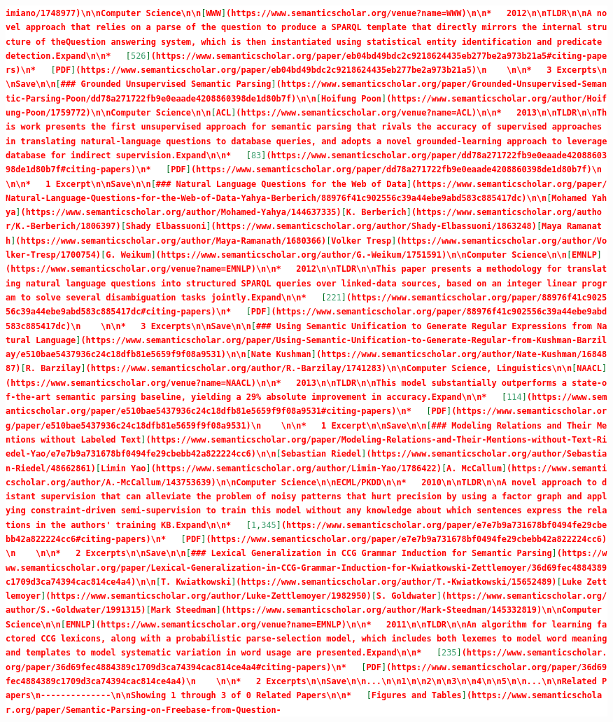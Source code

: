 ```json
imiano/1748977)\n\nComputer Science\n\n[WWW](https://www.semanticscholar.org/venue?name=WWW)\n\n*   2012\n\nTLDR\n\nA novel approach that relies on a parse of the question to produce a SPARQL template that directly mirrors the internal structure of theQuestion answering system, which is then instantiated using statistical entity identification and predicate detection.Expand\n\n*   [526](https://www.semanticscholar.org/paper/eb04bd49bdc2c9218624435eb277be2a973b21a5#citing-papers)\n*   [PDF](https://www.semanticscholar.org/paper/eb04bd49bdc2c9218624435eb277be2a973b21a5)\n    \n\n*   3 Excerpts\n\nSave\n\n[### Grounded Unsupervised Semantic Parsing](https://www.semanticscholar.org/paper/Grounded-Unsupervised-Semantic-Parsing-Poon/dd78a271722fb9e0eaade4208860398de1d80b7f)\n\n[Hoifung Poon](https://www.semanticscholar.org/author/Hoifung-Poon/1759772)\n\nComputer Science\n\n[ACL](https://www.semanticscholar.org/venue?name=ACL)\n\n*   2013\n\nTLDR\n\nThis work presents the first unsupervised approach for semantic parsing that rivals the accuracy of supervised approaches in translating natural-language questions to database queries, and adopts a novel grounded-learning approach to leverage database for indirect supervision.Expand\n\n*   [83](https://www.semanticscholar.org/paper/dd78a271722fb9e0eaade4208860398de1d80b7f#citing-papers)\n*   [PDF](https://www.semanticscholar.org/paper/dd78a271722fb9e0eaade4208860398de1d80b7f)\n    \n\n*   1 Excerpt\n\nSave\n\n[### Natural Language Questions for the Web of Data](https://www.semanticscholar.org/paper/Natural-Language-Questions-for-the-Web-of-Data-Yahya-Berberich/88976f41c902556c39a44ebe9abd583c885417dc)\n\n[Mohamed Yahya](https://www.semanticscholar.org/author/Mohamed-Yahya/144637335)[K. Berberich](https://www.semanticscholar.org/author/K.-Berberich/1806397)[Shady Elbassuoni](https://www.semanticscholar.org/author/Shady-Elbassuoni/1863248)[Maya Ramanath](https://www.semanticscholar.org/author/Maya-Ramanath/1680366)[Volker Tresp](https://www.semanticscholar.org/author/Volker-Tresp/1700754)[G. Weikum](https://www.semanticscholar.org/author/G.-Weikum/1751591)\n\nComputer Science\n\n[EMNLP](https://www.semanticscholar.org/venue?name=EMNLP)\n\n*   2012\n\nTLDR\n\nThis paper presents a methodology for translating natural language questions into structured SPARQL queries over linked-data sources, based on an integer linear program to solve several disambiguation tasks jointly.Expand\n\n*   [221](https://www.semanticscholar.org/paper/88976f41c902556c39a44ebe9abd583c885417dc#citing-papers)\n*   [PDF](https://www.semanticscholar.org/paper/88976f41c902556c39a44ebe9abd583c885417dc)\n    \n\n*   3 Excerpts\n\nSave\n\n[### Using Semantic Unification to Generate Regular Expressions from Natural Language](https://www.semanticscholar.org/paper/Using-Semantic-Unification-to-Generate-Regular-from-Kushman-Barzilay/e510bae5437936c24c18dfb81e5659f9f08a9531)\n\n[Nate Kushman](https://www.semanticscholar.org/author/Nate-Kushman/1684887)[R. Barzilay](https://www.semanticscholar.org/author/R.-Barzilay/1741283)\n\nComputer Science, Linguistics\n\n[NAACL](https://www.semanticscholar.org/venue?name=NAACL)\n\n*   2013\n\nTLDR\n\nThis model substantially outperforms a state-of-the-art semantic parsing baseline, yielding a 29% absolute improvement in accuracy.Expand\n\n*   [114](https://www.semanticscholar.org/paper/e510bae5437936c24c18dfb81e5659f9f08a9531#citing-papers)\n*   [PDF](https://www.semanticscholar.org/paper/e510bae5437936c24c18dfb81e5659f9f08a9531)\n    \n\n*   1 Excerpt\n\nSave\n\n[### Modeling Relations and Their Mentions without Labeled Text](https://www.semanticscholar.org/paper/Modeling-Relations-and-Their-Mentions-without-Text-Riedel-Yao/e7e7b9a731678bf0494fe29cbebb42a822224cc6)\n\n[Sebastian Riedel](https://www.semanticscholar.org/author/Sebastian-Riedel/48662861)[Limin Yao](https://www.semanticscholar.org/author/Limin-Yao/1786422)[A. McCallum](https://www.semanticscholar.org/author/A.-McCallum/143753639)\n\nComputer Science\n\nECML/PKDD\n\n*   2010\n\nTLDR\n\nA novel approach to distant supervision that can alleviate the problem of noisy patterns that hurt precision by using a factor graph and applying constraint-driven semi-supervision to train this model without any knowledge about which sentences express the relations in the authors' training KB.Expand\n\n*   [1,345](https://www.semanticscholar.org/paper/e7e7b9a731678bf0494fe29cbebb42a822224cc6#citing-papers)\n*   [PDF](https://www.semanticscholar.org/paper/e7e7b9a731678bf0494fe29cbebb42a822224cc6)\n    \n\n*   2 Excerpts\n\nSave\n\n[### Lexical Generalization in CCG Grammar Induction for Semantic Parsing](https://www.semanticscholar.org/paper/Lexical-Generalization-in-CCG-Grammar-Induction-for-Kwiatkowski-Zettlemoyer/36d69fec4884389c1709d3ca74394cac814ce4a4)\n\n[T. Kwiatkowski](https://www.semanticscholar.org/author/T.-Kwiatkowski/15652489)[Luke Zettlemoyer](https://www.semanticscholar.org/author/Luke-Zettlemoyer/1982950)[S. Goldwater](https://www.semanticscholar.org/author/S.-Goldwater/1991315)[Mark Steedman](https://www.semanticscholar.org/author/Mark-Steedman/145332819)\n\nComputer Science\n\n[EMNLP](https://www.semanticscholar.org/venue?name=EMNLP)\n\n*   2011\n\nTLDR\n\nAn algorithm for learning factored CCG lexicons, along with a probabilistic parse-selection model, which includes both lexemes to model word meaning and templates to model systematic variation in word usage are presented.Expand\n\n*   [235](https://www.semanticscholar.org/paper/36d69fec4884389c1709d3ca74394cac814ce4a4#citing-papers)\n*   [PDF](https://www.semanticscholar.org/paper/36d69fec4884389c1709d3ca74394cac814ce4a4)\n    \n\n*   2 Excerpts\n\nSave\n\n...\n\n1\n\n2\n\n3\n\n4\n\n5\n\n...\n\nRelated Papers\n--------------\n\nShowing 1 through 3 of 0 Related Papers\n\n*   [Figures and Tables](https://www.semanticscholar.org/paper/Semantic-Parsing-on-Freebase-from-Question-
```